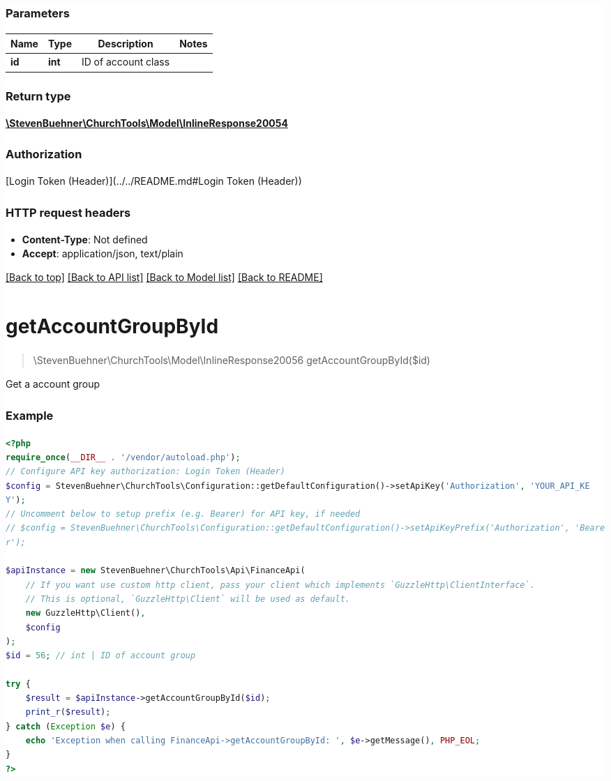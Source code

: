 ### Parameters

Name | Type | Description  | Notes
------------- | ------------- | ------------- | -------------
 **id** | **int**| ID of account class |

### Return type

[**\StevenBuehner\ChurchTools\Model\InlineResponse20054**](../Model/InlineResponse20054.md)

### Authorization

[Login Token (Header)](../../README.md#Login Token (Header))

### HTTP request headers

 - **Content-Type**: Not defined
 - **Accept**: application/json, text/plain

[[Back to top]](#) [[Back to API list]](../../README.md#documentation-for-api-endpoints) [[Back to Model list]](../../README.md#documentation-for-models) [[Back to README]](../../README.md)

# **getAccountGroupById**
> \StevenBuehner\ChurchTools\Model\InlineResponse20056 getAccountGroupById($id)

Get a account group

### Example
```php
<?php
require_once(__DIR__ . '/vendor/autoload.php');
// Configure API key authorization: Login Token (Header)
$config = StevenBuehner\ChurchTools\Configuration::getDefaultConfiguration()->setApiKey('Authorization', 'YOUR_API_KEY');
// Uncomment below to setup prefix (e.g. Bearer) for API key, if needed
// $config = StevenBuehner\ChurchTools\Configuration::getDefaultConfiguration()->setApiKeyPrefix('Authorization', 'Bearer');

$apiInstance = new StevenBuehner\ChurchTools\Api\FinanceApi(
    // If you want use custom http client, pass your client which implements `GuzzleHttp\ClientInterface`.
    // This is optional, `GuzzleHttp\Client` will be used as default.
    new GuzzleHttp\Client(),
    $config
);
$id = 56; // int | ID of account group

try {
    $result = $apiInstance->getAccountGroupById($id);
    print_r($result);
} catch (Exception $e) {
    echo 'Exception when calling FinanceApi->getAccountGroupById: ', $e->getMessage(), PHP_EOL;
}
?>
```
